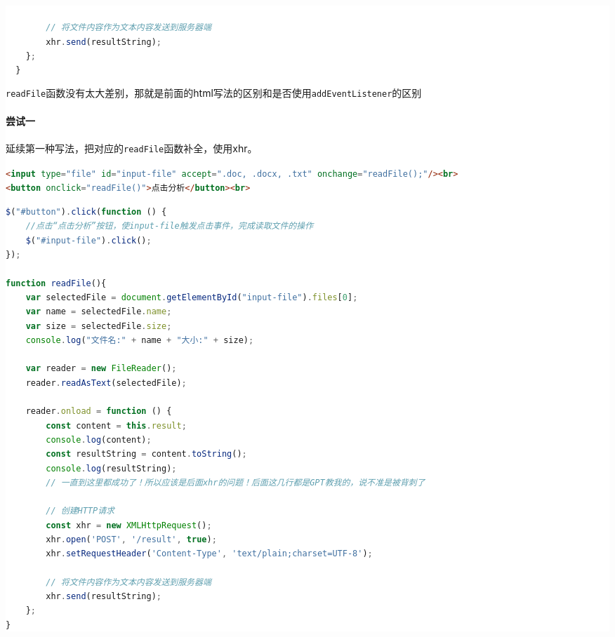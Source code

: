 ```javascript
    
        // 将文件内容作为文本内容发送到服务器端
        xhr.send(resultString);
    };
  }
```



`readFile`函数没有太大差别，那就是前面的html写法的区别和是否使用`addEventListener`的区别



#### 尝试一

延续第一种写法，把对应的`readFile`函数补全，使用xhr。

```html
<input type="file" id="input-file" accept=".doc, .docx, .txt" onchange="readFile();"/><br>
<button onclick="readFile()">点击分析</button><br>
```

```javascript
$("#button").click(function () {
    //点击“点击分析”按钮，使input-file触发点击事件，完成读取文件的操作
    $("#input-file").click();
});

function readFile(){
    var selectedFile = document.getElementById("input-file").files[0];
    var name = selectedFile.name;
    var size = selectedFile.size;
    console.log("文件名:" + name + "大小:" + size);

    var reader = new FileReader();
    reader.readAsText(selectedFile);

    reader.onload = function () {
        const content = this.result;
        console.log(content);
        const resultString = content.toString();
        console.log(resultString);
        // 一直到这里都成功了！所以应该是后面xhr的问题！后面这几行都是GPT教我的，说不准是被背刺了

        // 创建HTTP请求
        const xhr = new XMLHttpRequest();
        xhr.open('POST', '/result', true);
        xhr.setRequestHeader('Content-Type', 'text/plain;charset=UTF-8');

        // 将文件内容作为文本内容发送到服务器端
        xhr.send(resultString);
    };
}
```

